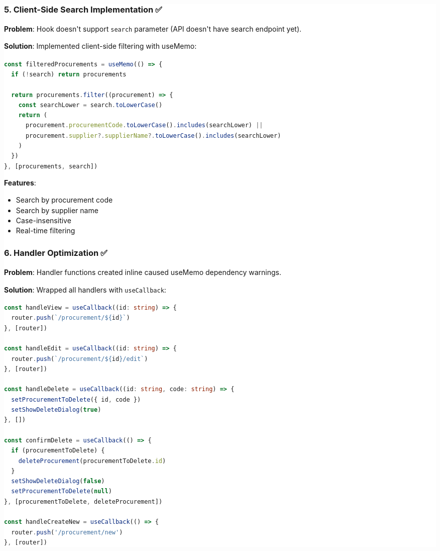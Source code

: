 ### **5. Client-Side Search Implementation** ✅
**Problem**: Hook doesn't support `search` parameter (API doesn't have search endpoint yet).

**Solution**: Implemented client-side filtering with useMemo:
```typescript
const filteredProcurements = useMemo(() => {
  if (!search) return procurements

  return procurements.filter((procurement) => {
    const searchLower = search.toLowerCase()
    return (
      procurement.procurementCode.toLowerCase().includes(searchLower) ||
      procurement.supplier?.supplierName?.toLowerCase().includes(searchLower)
    )
  })
}, [procurements, search])
```

**Features**:
- Search by procurement code
- Search by supplier name
- Case-insensitive
- Real-time filtering

### **6. Handler Optimization** ✅
**Problem**: Handler functions created inline caused useMemo dependency warnings.

**Solution**: Wrapped all handlers with `useCallback`:
```typescript
const handleView = useCallback((id: string) => {
  router.push(`/procurement/${id}`)
}, [router])

const handleEdit = useCallback((id: string) => {
  router.push(`/procurement/${id}/edit`)
}, [router])

const handleDelete = useCallback((id: string, code: string) => {
  setProcurementToDelete({ id, code })
  setShowDeleteDialog(true)
}, [])

const confirmDelete = useCallback(() => {
  if (procurementToDelete) {
    deleteProcurement(procurementToDelete.id)
  }
  setShowDeleteDialog(false)
  setProcurementToDelete(null)
}, [procurementToDelete, deleteProcurement])

const handleCreateNew = useCallback(() => {
  router.push('/procurement/new')
}, [router])
```
